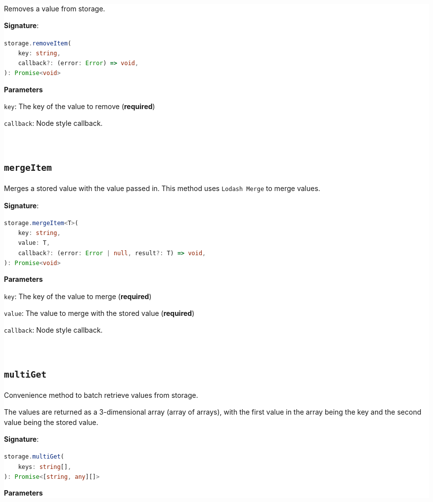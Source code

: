 Removes a value from storage.

**Signature**:

```ts
storage.removeItem(
    key: string,
    callback?: (error: Error) => void,
): Promise<void>
```

**Parameters**

`key`: The key of the value to remove (**required**)

`callback`: Node style callback.

<br />

## `mergeItem`

Merges a stored value with the value passed in. This method uses `Lodash Merge` to merge values.

**Signature**:

```ts
storage.mergeItem<T>(
    key: string,
    value: T,
    callback?: (error: Error | null, result?: T) => void,
): Promise<void>
```

**Parameters**

`key`: The key of the value to merge (**required**)

`value`: The value to merge with the stored value (**required**)

`callback`: Node style callback.

<br />

## `multiGet`

Convenience method to batch retrieve values from storage.

The values are returned as a 3-dimensional array (array of arrays), with the first value in the array being the key and the second value being the stored value.

**Signature**:

```ts
storage.multiGet(
    keys: string[],
): Promise<[string, any][]>
```

**Parameters**
